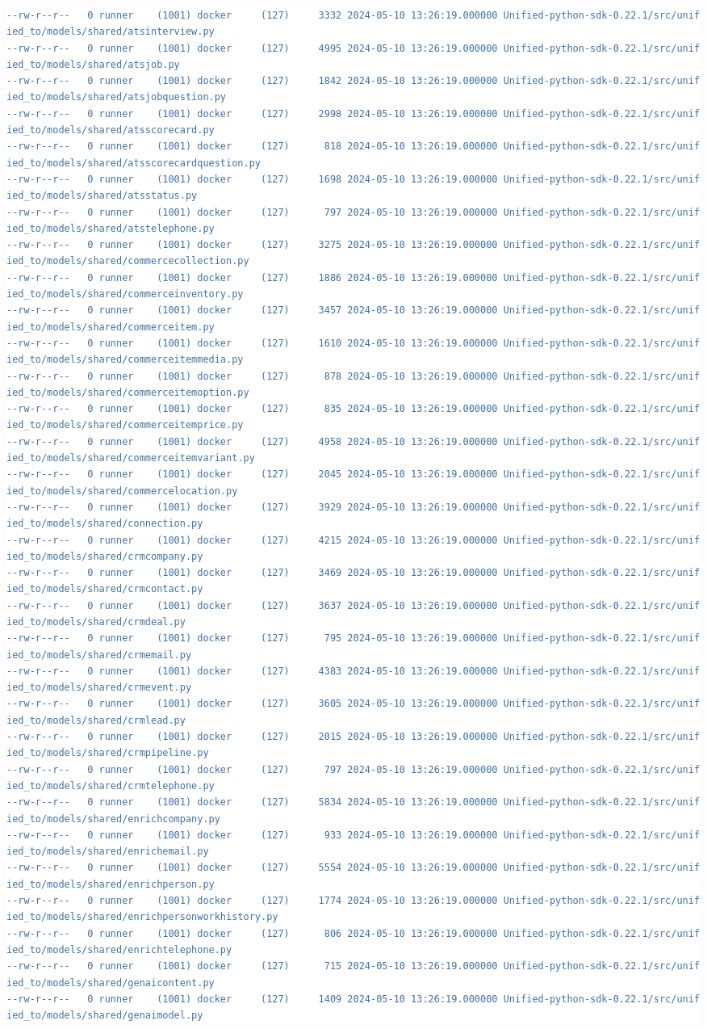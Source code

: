 ```diff
--rw-r--r--   0 runner    (1001) docker     (127)     3332 2024-05-10 13:26:19.000000 Unified-python-sdk-0.22.1/src/unified_to/models/shared/atsinterview.py
--rw-r--r--   0 runner    (1001) docker     (127)     4995 2024-05-10 13:26:19.000000 Unified-python-sdk-0.22.1/src/unified_to/models/shared/atsjob.py
--rw-r--r--   0 runner    (1001) docker     (127)     1842 2024-05-10 13:26:19.000000 Unified-python-sdk-0.22.1/src/unified_to/models/shared/atsjobquestion.py
--rw-r--r--   0 runner    (1001) docker     (127)     2998 2024-05-10 13:26:19.000000 Unified-python-sdk-0.22.1/src/unified_to/models/shared/atsscorecard.py
--rw-r--r--   0 runner    (1001) docker     (127)      818 2024-05-10 13:26:19.000000 Unified-python-sdk-0.22.1/src/unified_to/models/shared/atsscorecardquestion.py
--rw-r--r--   0 runner    (1001) docker     (127)     1698 2024-05-10 13:26:19.000000 Unified-python-sdk-0.22.1/src/unified_to/models/shared/atsstatus.py
--rw-r--r--   0 runner    (1001) docker     (127)      797 2024-05-10 13:26:19.000000 Unified-python-sdk-0.22.1/src/unified_to/models/shared/atstelephone.py
--rw-r--r--   0 runner    (1001) docker     (127)     3275 2024-05-10 13:26:19.000000 Unified-python-sdk-0.22.1/src/unified_to/models/shared/commercecollection.py
--rw-r--r--   0 runner    (1001) docker     (127)     1886 2024-05-10 13:26:19.000000 Unified-python-sdk-0.22.1/src/unified_to/models/shared/commerceinventory.py
--rw-r--r--   0 runner    (1001) docker     (127)     3457 2024-05-10 13:26:19.000000 Unified-python-sdk-0.22.1/src/unified_to/models/shared/commerceitem.py
--rw-r--r--   0 runner    (1001) docker     (127)     1610 2024-05-10 13:26:19.000000 Unified-python-sdk-0.22.1/src/unified_to/models/shared/commerceitemmedia.py
--rw-r--r--   0 runner    (1001) docker     (127)      878 2024-05-10 13:26:19.000000 Unified-python-sdk-0.22.1/src/unified_to/models/shared/commerceitemoption.py
--rw-r--r--   0 runner    (1001) docker     (127)      835 2024-05-10 13:26:19.000000 Unified-python-sdk-0.22.1/src/unified_to/models/shared/commerceitemprice.py
--rw-r--r--   0 runner    (1001) docker     (127)     4958 2024-05-10 13:26:19.000000 Unified-python-sdk-0.22.1/src/unified_to/models/shared/commerceitemvariant.py
--rw-r--r--   0 runner    (1001) docker     (127)     2045 2024-05-10 13:26:19.000000 Unified-python-sdk-0.22.1/src/unified_to/models/shared/commercelocation.py
--rw-r--r--   0 runner    (1001) docker     (127)     3929 2024-05-10 13:26:19.000000 Unified-python-sdk-0.22.1/src/unified_to/models/shared/connection.py
--rw-r--r--   0 runner    (1001) docker     (127)     4215 2024-05-10 13:26:19.000000 Unified-python-sdk-0.22.1/src/unified_to/models/shared/crmcompany.py
--rw-r--r--   0 runner    (1001) docker     (127)     3469 2024-05-10 13:26:19.000000 Unified-python-sdk-0.22.1/src/unified_to/models/shared/crmcontact.py
--rw-r--r--   0 runner    (1001) docker     (127)     3637 2024-05-10 13:26:19.000000 Unified-python-sdk-0.22.1/src/unified_to/models/shared/crmdeal.py
--rw-r--r--   0 runner    (1001) docker     (127)      795 2024-05-10 13:26:19.000000 Unified-python-sdk-0.22.1/src/unified_to/models/shared/crmemail.py
--rw-r--r--   0 runner    (1001) docker     (127)     4383 2024-05-10 13:26:19.000000 Unified-python-sdk-0.22.1/src/unified_to/models/shared/crmevent.py
--rw-r--r--   0 runner    (1001) docker     (127)     3605 2024-05-10 13:26:19.000000 Unified-python-sdk-0.22.1/src/unified_to/models/shared/crmlead.py
--rw-r--r--   0 runner    (1001) docker     (127)     2015 2024-05-10 13:26:19.000000 Unified-python-sdk-0.22.1/src/unified_to/models/shared/crmpipeline.py
--rw-r--r--   0 runner    (1001) docker     (127)      797 2024-05-10 13:26:19.000000 Unified-python-sdk-0.22.1/src/unified_to/models/shared/crmtelephone.py
--rw-r--r--   0 runner    (1001) docker     (127)     5834 2024-05-10 13:26:19.000000 Unified-python-sdk-0.22.1/src/unified_to/models/shared/enrichcompany.py
--rw-r--r--   0 runner    (1001) docker     (127)      933 2024-05-10 13:26:19.000000 Unified-python-sdk-0.22.1/src/unified_to/models/shared/enrichemail.py
--rw-r--r--   0 runner    (1001) docker     (127)     5554 2024-05-10 13:26:19.000000 Unified-python-sdk-0.22.1/src/unified_to/models/shared/enrichperson.py
--rw-r--r--   0 runner    (1001) docker     (127)     1774 2024-05-10 13:26:19.000000 Unified-python-sdk-0.22.1/src/unified_to/models/shared/enrichpersonworkhistory.py
--rw-r--r--   0 runner    (1001) docker     (127)      806 2024-05-10 13:26:19.000000 Unified-python-sdk-0.22.1/src/unified_to/models/shared/enrichtelephone.py
--rw-r--r--   0 runner    (1001) docker     (127)      715 2024-05-10 13:26:19.000000 Unified-python-sdk-0.22.1/src/unified_to/models/shared/genaicontent.py
--rw-r--r--   0 runner    (1001) docker     (127)     1409 2024-05-10 13:26:19.000000 Unified-python-sdk-0.22.1/src/unified_to/models/shared/genaimodel.py
```